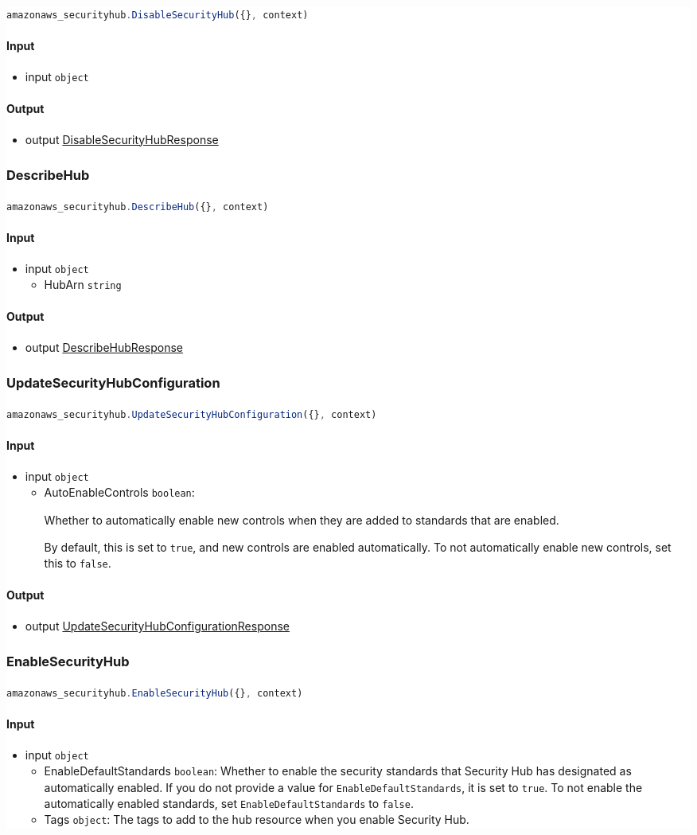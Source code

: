

```js
amazonaws_securityhub.DisableSecurityHub({}, context)
```

#### Input
* input `object`

#### Output
* output [DisableSecurityHubResponse](#disablesecurityhubresponse)

### DescribeHub



```js
amazonaws_securityhub.DescribeHub({}, context)
```

#### Input
* input `object`
  * HubArn `string`

#### Output
* output [DescribeHubResponse](#describehubresponse)

### UpdateSecurityHubConfiguration



```js
amazonaws_securityhub.UpdateSecurityHubConfiguration({}, context)
```

#### Input
* input `object`
  * AutoEnableControls `boolean`: <p>Whether to automatically enable new controls when they are added to standards that are enabled.</p> <p>By default, this is set to <code>true</code>, and new controls are enabled automatically. To not automatically enable new controls, set this to <code>false</code>. </p>

#### Output
* output [UpdateSecurityHubConfigurationResponse](#updatesecurityhubconfigurationresponse)

### EnableSecurityHub



```js
amazonaws_securityhub.EnableSecurityHub({}, context)
```

#### Input
* input `object`
  * EnableDefaultStandards `boolean`: Whether to enable the security standards that Security Hub has designated as automatically enabled. If you do not provide a value for <code>EnableDefaultStandards</code>, it is set to <code>true</code>. To not enable the automatically enabled standards, set <code>EnableDefaultStandards</code> to <code>false</code>.
  * Tags `object`: The tags to add to the hub resource when you enable Security Hub.
